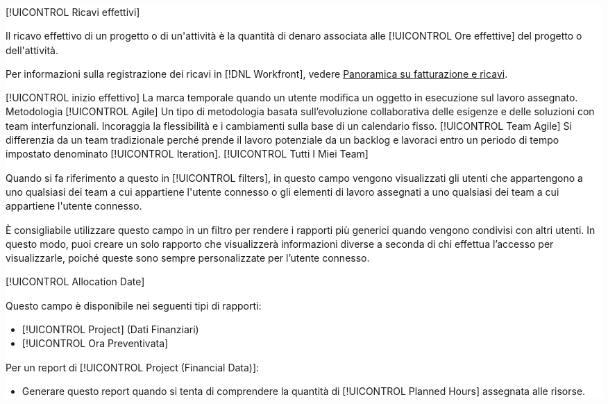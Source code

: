   </tr> 
  <tr> 
   <td>[!UICONTROL Ricavi effettivi] </td> 
   <td> <p>Il ricavo effettivo di un progetto o di un'attività è la quantità di denaro associata alle [!UICONTROL Ore effettive] del progetto o dell'attività. </p> <p>Per informazioni sulla registrazione dei ricavi in [!DNL Workfront], vedere <a href="../../../manage-work/projects/project-finances/billing-and-revenue-overview.md" class="MCXref xref">Panoramica su fatturazione e ricavi</a>. </p> </td> 
  </tr> 
  <tr data-mc-conditions=""> 
   <td>[!UICONTROL inizio effettivo]</td> 
   <td>La marca temporale quando un utente modifica un oggetto in esecuzione sul lavoro assegnato.</td> 
  </tr> 
  
  </tr>  
  <tr> 
   <td>Metodologia [!UICONTROL Agile]</td> 
   <td>Un tipo di metodologia basata sull’evoluzione collaborativa delle esigenze e delle soluzioni con team interfunzionali. Incoraggia la flessibilità e i cambiamenti sulla base di un calendario fisso.</td> 
  </tr> 
  <tr data-mc-conditions=""> 
   <td>[!UICONTROL Team Agile]</td> 
   <td>Si differenzia da un team tradizionale perché prende il lavoro potenziale da un backlog e lavoraci entro un periodo di tempo impostato denominato [!UICONTROL Iteration].</td> 
  </tr> 
  <tr data-mc-conditions=""> 
   <td>[!UICONTROL Tutti I Miei Team]</td> 
   <td> <p>Quando si fa riferimento a questo in [!UICONTROL filters], in questo campo vengono visualizzati gli utenti che appartengono a uno qualsiasi dei team a cui appartiene l'utente connesso o gli elementi di lavoro assegnati a uno qualsiasi dei team a cui appartiene l'utente connesso. </p> <p>È consigliabile utilizzare questo campo in un filtro per rendere i rapporti più generici quando vengono condivisi con altri utenti. In questo modo, puoi creare un solo rapporto che visualizzerà informazioni diverse a seconda di chi effettua l’accesso per visualizzarle, poiché queste sono sempre personalizzate per l’utente connesso. </p> </td> 
  </tr> 
  <tr> 
   <td>[!UICONTROL Allocation Date]</td> 
   <td> <p>Questo campo è disponibile nei seguenti tipi di rapporti:</p> 
    <ul> <!--
      <li data-mc-conditions="QuicksilverOrClassic.Draft mode">Resource Estimates</li>
     --> 
     <li>[!UICONTROL Project] (Dati Finanziari)</li> 
     <li>[!UICONTROL Ora Preventivata]</li> 
    </ul> <p>Per un report di <!--
      <MadCap:conditionalText data-mc-conditions="QuicksilverOrClassic.Draft mode">
        Resource Estimates or 
      </MadCap:conditionalText>
     -->[!UICONTROL Project (Financial Data)]: </p> 
    <ul> 
     <li>Generare questo report quando si tenta di comprendere <!--
       <MadCap:conditionalText data-mc-conditions="QuicksilverOrClassic.Draft mode">
         how resources are budgeted for work, or 
       </MadCap:conditionalText>
      --> la quantità di [!UICONTROL Planned Hours] assegnata alle risorse.</li> 